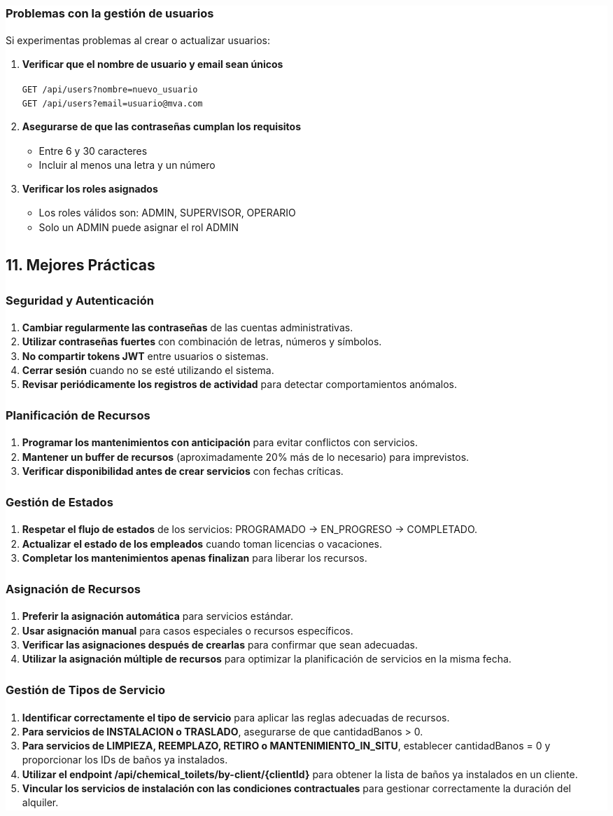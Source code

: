 ### Problemas con la gestión de usuarios

Si experimentas problemas al crear o actualizar usuarios:

1. **Verificar que el nombre de usuario y email sean únicos**

   ```http
   GET /api/users?nombre=nuevo_usuario
   GET /api/users?email=usuario@mva.com
   ```

2. **Asegurarse de que las contraseñas cumplan los requisitos**

   - Entre 6 y 30 caracteres
   - Incluir al menos una letra y un número

3. **Verificar los roles asignados**
   - Los roles válidos son: ADMIN, SUPERVISOR, OPERARIO
   - Solo un ADMIN puede asignar el rol ADMIN

## 11. Mejores Prácticas

### Seguridad y Autenticación

1. **Cambiar regularmente las contraseñas** de las cuentas administrativas.
2. **Utilizar contraseñas fuertes** con combinación de letras, números y símbolos.
3. **No compartir tokens JWT** entre usuarios o sistemas.
4. **Cerrar sesión** cuando no se esté utilizando el sistema.
5. **Revisar periódicamente los registros de actividad** para detectar comportamientos anómalos.

### Planificación de Recursos

1. **Programar los mantenimientos con anticipación** para evitar conflictos con servicios.
2. **Mantener un buffer de recursos** (aproximadamente 20% más de lo necesario) para imprevistos.
3. **Verificar disponibilidad antes de crear servicios** con fechas críticas.

### Gestión de Estados

1. **Respetar el flujo de estados** de los servicios: PROGRAMADO -> EN_PROGRESO -> COMPLETADO.
2. **Actualizar el estado de los empleados** cuando toman licencias o vacaciones.
3. **Completar los mantenimientos apenas finalizan** para liberar los recursos.

### Asignación de Recursos

1. **Preferir la asignación automática** para servicios estándar.
2. **Usar asignación manual** para casos especiales o recursos específicos.
3. **Verificar las asignaciones después de crearlas** para confirmar que sean adecuadas.
4. **Utilizar la asignación múltiple de recursos** para optimizar la planificación de servicios en la misma fecha.

### Gestión de Tipos de Servicio

1. **Identificar correctamente el tipo de servicio** para aplicar las reglas adecuadas de recursos.
2. **Para servicios de INSTALACION o TRASLADO**, asegurarse de que cantidadBanos > 0.
3. **Para servicios de LIMPIEZA, REEMPLAZO, RETIRO o MANTENIMIENTO_IN_SITU**, establecer cantidadBanos = 0 y proporcionar los IDs de baños ya instalados.
4. **Utilizar el endpoint /api/chemical_toilets/by-client/{clientId}** para obtener la lista de baños ya instalados en un cliente.
5. **Vincular los servicios de instalación con las condiciones contractuales** para gestionar correctamente la duración del alquiler.
